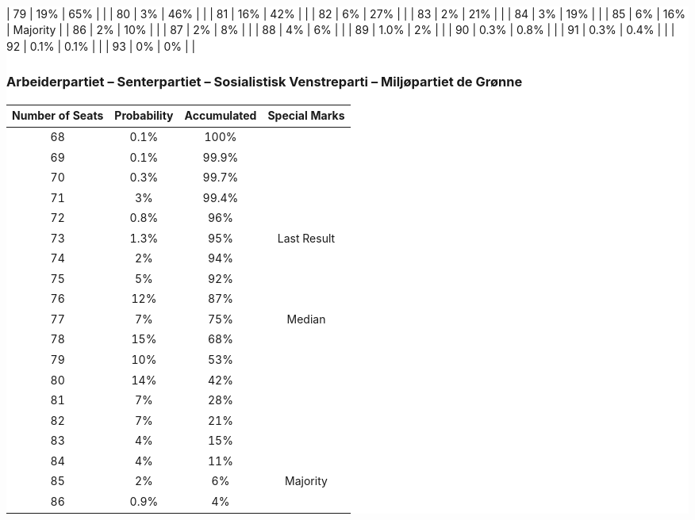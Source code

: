 | 79 | 19% | 65% |  |
| 80 | 3% | 46% |  |
| 81 | 16% | 42% |  |
| 82 | 6% | 27% |  |
| 83 | 2% | 21% |  |
| 84 | 3% | 19% |  |
| 85 | 6% | 16% | Majority |
| 86 | 2% | 10% |  |
| 87 | 2% | 8% |  |
| 88 | 4% | 6% |  |
| 89 | 1.0% | 2% |  |
| 90 | 0.3% | 0.8% |  |
| 91 | 0.3% | 0.4% |  |
| 92 | 0.1% | 0.1% |  |
| 93 | 0% | 0% |  |

### Arbeiderpartiet – Senterpartiet – Sosialistisk Venstreparti – Miljøpartiet de Grønne

| Number of Seats | Probability | Accumulated | Special Marks |
|:---------------:|:-----------:|:-----------:|:-------------:|
| 68 | 0.1% | 100% |  |
| 69 | 0.1% | 99.9% |  |
| 70 | 0.3% | 99.7% |  |
| 71 | 3% | 99.4% |  |
| 72 | 0.8% | 96% |  |
| 73 | 1.3% | 95% | Last Result |
| 74 | 2% | 94% |  |
| 75 | 5% | 92% |  |
| 76 | 12% | 87% |  |
| 77 | 7% | 75% | Median |
| 78 | 15% | 68% |  |
| 79 | 10% | 53% |  |
| 80 | 14% | 42% |  |
| 81 | 7% | 28% |  |
| 82 | 7% | 21% |  |
| 83 | 4% | 15% |  |
| 84 | 4% | 11% |  |
| 85 | 2% | 6% | Majority |
| 86 | 0.9% | 4% |  |